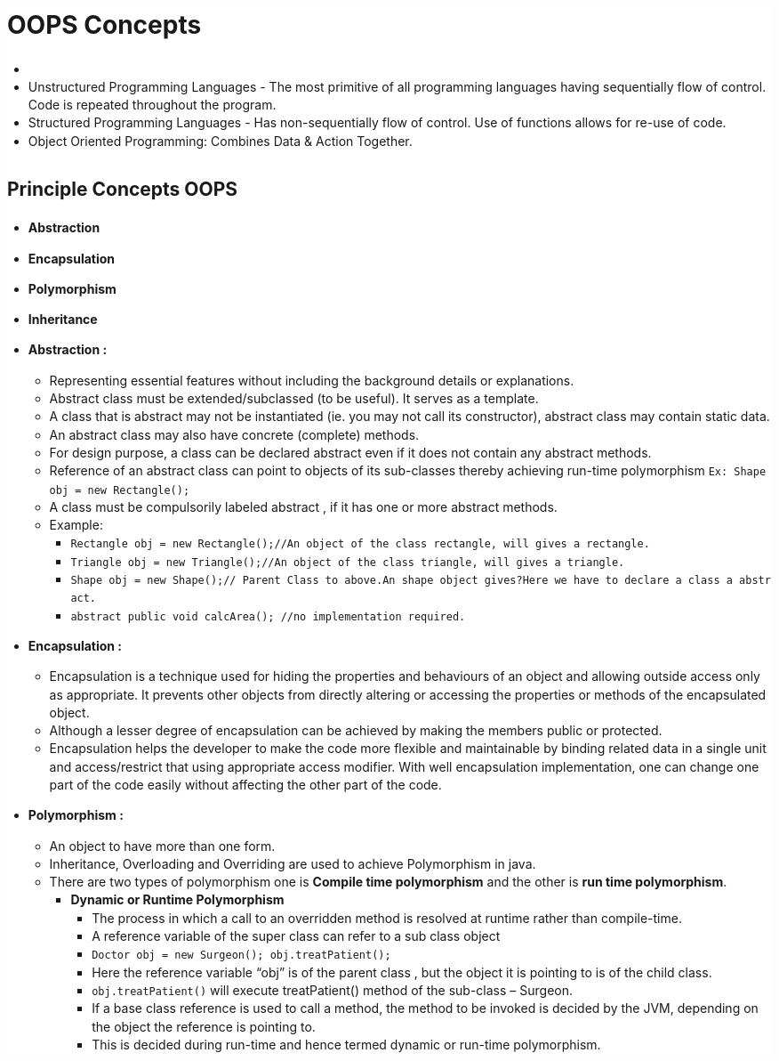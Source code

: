 # OOPS Concepts
-
- Unstructured Programming Languages - The most primitive of all programming languages having sequentially flow of control.  Code is repeated throughout the program.
- Structured Programming Languages - Has non-sequentially flow of control. Use of functions allows for re-use of code.
- Object Oriented Programming: Combines Data & Action Together.

## Principle Concepts OOPS  
- **Abstraction**
- **Encapsulation**
- **Polymorphism**
- **Inheritance**

- **Abstraction :**
    - Representing essential features without including the background details or explanations.
    - Abstract class must be extended/subclassed (to be useful). It serves as a template. 
    - A class that is abstract may not be instantiated (ie. you may not call its constructor), abstract class may contain static data.
    - An abstract class may also have concrete (complete) methods.
    - For design purpose, a class can be declared abstract even if it does not contain any abstract methods.
    - Reference of an abstract class can point to objects of its sub-classes thereby achieving run-time polymorphism
        `Ex: Shape obj = new Rectangle();`
    - A class must be compulsorily labeled abstract , if it has one or more abstract methods.   
    - Example: 
        - `Rectangle obj = new Rectangle();//An object of the class rectangle, will gives a rectangle.`
        - `Triangle obj = new Triangle();//An object of the class triangle, will gives a triangle.`
        - `Shape obj = new Shape();// Parent Class to above.An shape object gives?Here we have to declare a class a abstract.`
        - `abstract public void calcArea(); //no implementation required.`

- **Encapsulation :**   
    - Encapsulation is a technique used for hiding the properties and behaviours of an object and allowing outside access only as appropriate. It prevents other objects from directly altering or accessing the properties or methods of the encapsulated object.
    - Although a lesser degree of encapsulation can be achieved by making the members public or protected.
    - Encapsulation helps the developer to make the code more flexible and maintainable by binding related data in a single unit and access/restrict that using appropriate access modifier. With well encapsulation implementation, one can change one part of the code easily without affecting the other part of the code.

- **Polymorphism :** 
    - An object to have more than one form.
    - Inheritance, Overloading and Overriding are used to achieve Polymorphism in java.
    - There are two types of polymorphism one is **Compile time polymorphism** and the other is **run time polymorphism**.
        - **Dynamic or Runtime Polymorphism**
            - The process in which a call to an overridden method is resolved at runtime rather than compile-time.
            - A reference variable of the super class can refer to a sub class object   
            - `Doctor obj = new Surgeon(); obj.treatPatient();`
            - Here the reference variable “obj” is of the parent class , but the object it is pointing to is of the child class.
            - `obj.treatPatient()` will execute treatPatient() method of the sub-class – Surgeon.
            - If a base class reference is used to call a method, the method to be invoked is decided by the JVM, depending on the object the reference is pointing to.
            - This is decided during run-time and hence termed dynamic or run-time polymorphism.
